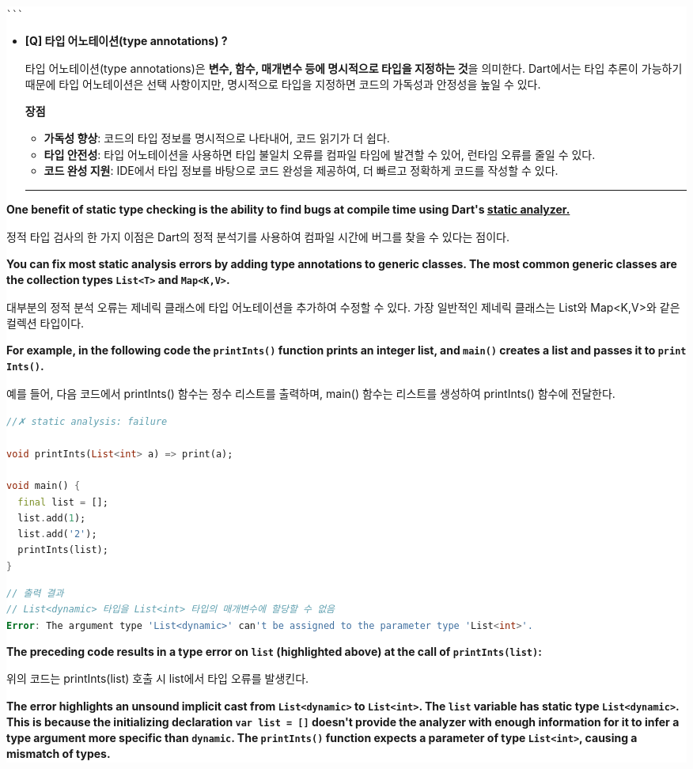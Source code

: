     ```
    
    
-   **[Q] 타입 어노테이션(type annotations) ?**
    

    
    타입 어노테이션(type annotations)은 **변수, 함수, 매개변수 등에 명시적으로 타입을 지정하는 것**을 의미한다. Dart에서는 타입 추론이 가능하기 때문에 타입 어노테이션은 선택 사항이지만, 명시적으로 타입을 지정하면 코드의 가독성과 안정성을 높일 수 있다.
    
    **장점**
    
    -   **가독성 향상**: 코드의 타입 정보를 명시적으로 나타내어, 코드 읽기가 더 쉽다.
    -   **타입 안전성**: 타입 어노테이션을 사용하면 타입 불일치 오류를 컴파일 타임에 발견할 수 있어, 런타임 오류를 줄일 수 있다.
    -   **코드 완성 지원**: IDE에서 타입 정보를 바탕으로 코드 완성을 제공하여, 더 빠르고 정확하게 코드를 작성할 수 있다.
    
    ----------
    

**One benefit of static type checking is the ability to find bugs at compile time using Dart's [static analyzer.](https://dart.dev/tools/analysis)**

정적 타입 검사의 한 가지 이점은 Dart의 정적 분석기를 사용하여 컴파일 시간에 버그를 찾을 수 있다는 점이다.

**You can fix most static analysis errors by adding type annotations to generic classes. The most common generic classes are the collection types `List<T>` and `Map<K,V>`.**

대부분의 정적 분석 오류는 제네릭 클래스에 타입 어노테이션을 추가하여 수정할 수 있다. 가장 일반적인 제네릭 클래스는 List<T>와 Map<K,V>와 같은 컬렉션 타입이다.

**For example, in the following code the `printInts()` function prints an integer list, and `main()` creates a list and passes it to `printInts()`.**

예를 들어, 다음 코드에서 printInts() 함수는 정수 리스트를 출력하며, main() 함수는 리스트를 생성하여 printInts() 함수에 전달한다.

```dart
//✗ static analysis: failure

void printInts(List<int> a) => print(a);

void main() {
  final list = [];
  list.add(1);
  list.add('2');
  printInts(list);
}

```

```dart
// 출력 결과
// List<dynamic> 타입을 List<int> 타입의 매개변수에 할당할 수 없음
Error: The argument type 'List<dynamic>' can't be assigned to the parameter type 'List<int>'.

```

**The preceding code results in a type error on `list` (highlighted above) at the call of `printInts(list)`:**

위의 코드는 printInts(list) 호출 시 list에서 타입 오류를 발생킨다.

**The error highlights an unsound implicit cast from `List<dynamic>` to `List<int>`. The `list` variable has static type `List<dynamic>`. This is because the initializing declaration `var list = []` doesn't provide the analyzer with enough information for it to infer a type argument more specific than `dynamic`. The `printInts()` function expects a parameter of type `List<int>`, causing a mismatch of types.**

